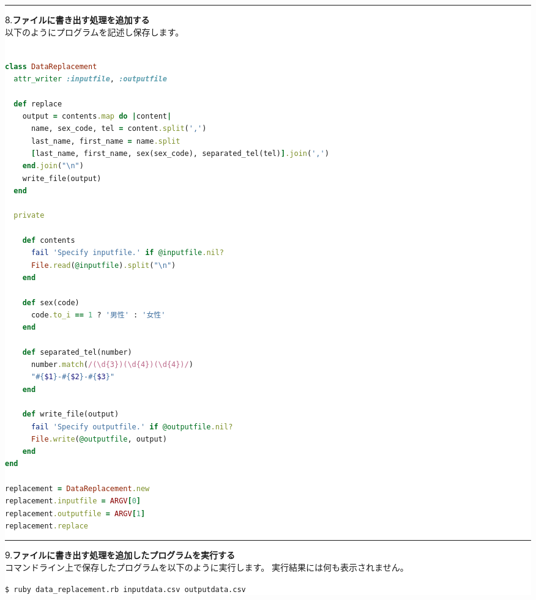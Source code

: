 ----------------------------------------------------------


8.**ファイルに書き出す処理を追加する**<br>以下のようにプログラムを記述し保存します。

```data_replacement.rb

class DataReplacement
  attr_writer :inputfile, :outputfile

  def replace
    output = contents.map do |content|
      name, sex_code, tel = content.split(',')
      last_name, first_name = name.split
      [last_name, first_name, sex(sex_code), separated_tel(tel)].join(',')
    end.join("\n")
    write_file(output)
  end

  private

    def contents
      fail 'Specify inputfile.' if @inputfile.nil?
      File.read(@inputfile).split("\n")
    end

    def sex(code)
      code.to_i == 1 ? '男性' : '女性'
    end

    def separated_tel(number)
      number.match(/(\d{3})(\d{4})(\d{4})/)
      "#{$1}-#{$2}-#{$3}"
    end

    def write_file(output)
      fail 'Specify outputfile.' if @outputfile.nil?
      File.write(@outputfile, output)
    end
end

replacement = DataReplacement.new
replacement.inputfile = ARGV[0]
replacement.outputfile = ARGV[1]
replacement.replace

```

----------------------------------------------------------

9.**ファイルに書き出す処理を追加したプログラムを実行する**<br>コマンドライン上で保存したプログラムを以下のように実行します。
実行結果には何も表示されません。

```
$ ruby data_replacement.rb inputdata.csv outputdata.csv
```
